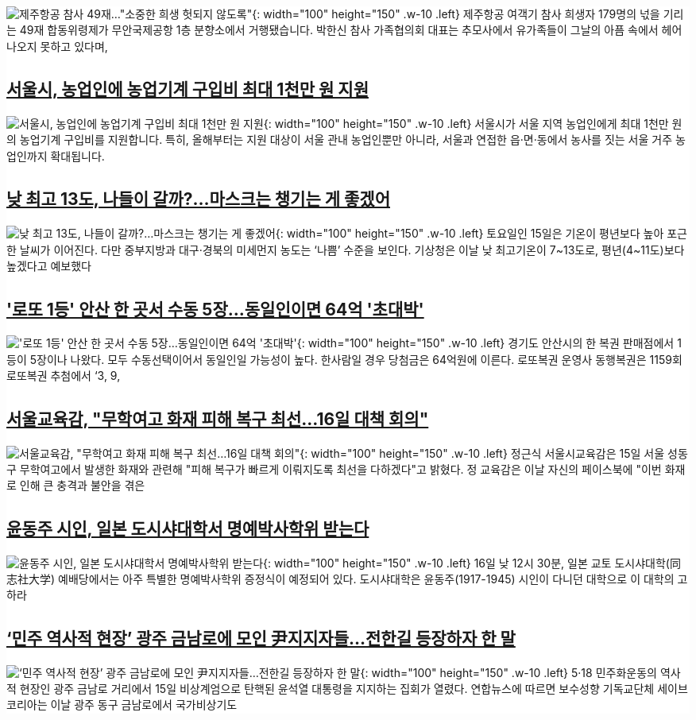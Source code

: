 ![제주항공 참사 49재…"소중한 희생 헛되지 않도록"](https://mimgnews.pstatic.net/image/origin/055/2025/02/15/1232099.jpg?type=nf220_150){: width="100" height="150" .w-10 .left}
제주항공 여객기 참사 희생자 179명의 넋을 기리는 49재 합동위령제가 무안국제공항 1층 분향소에서 거행됐습니다. 박한신 참사 가족협의회 대표는 추모사에서 유가족들이 그날의 아픔 속에서 헤어 나오지 못하고 있다며,

## [서울시, 농업인에 농업기계 구입비 최대 1천만 원 지원](https://n.news.naver.com/mnews/article/056/0011893747)

![서울시, 농업인에 농업기계 구입비 최대 1천만 원 지원](https://mimgnews.pstatic.net/image/origin/056/2025/02/16/11893747.jpg?type=nf220_150){: width="100" height="150" .w-10 .left}
서울시가 서울 지역 농업인에게 최대 1천만 원의 농업기계 구입비를 지원합니다. 특히, 올해부터는 지원 대상이 서울 관내 농업인뿐만 아니라, 서울과 연접한 읍·면·동에서 농사를 짓는 서울 거주 농업인까지 확대됩니다.

## [낮 최고 13도, 나들이 갈까?…마스크는 챙기는 게 좋겠어](https://n.news.naver.com/mnews/article/028/0002731295)

![낮 최고 13도, 나들이 갈까?…마스크는 챙기는 게 좋겠어](https://mimgnews.pstatic.net/image/origin/028/2025/02/15/2731295.jpg?type=nf220_150){: width="100" height="150" .w-10 .left}
토요일인 15일은 기온이 평년보다 높아 포근한 날씨가 이어진다. 다만 중부지방과 대구·경북의 미세먼지 농도는 ‘나쁨’ 수준을 보인다. 기상청은 이날 낮 최고기온이 7~13도로, 평년(4~11도)보다 높겠다고 예보했다

## ['로또 1등' 안산 한 곳서 수동 5장…동일인이면 64억 '초대박'](https://n.news.naver.com/mnews/article/025/0003420988)

!['로또 1등' 안산 한 곳서 수동 5장…동일인이면 64억 '초대박'](https://mimgnews.pstatic.net/image/origin/025/2025/02/16/3420988.jpg?type=nf220_150){: width="100" height="150" .w-10 .left}
경기도 안산시의 한 복권 판매점에서 1등이 5장이나 나왔다. 모두 수동선택이어서 동일인일 가능성이 높다. 한사람일 경우 당첨금은 64억원에 이른다. 로또복권 운영사 동행복권은 1159회 로또복권 추첨에서 ‘3, 9,

## [서울교육감, "무학여고 화재 피해 복구 최선…16일 대책 회의"](https://n.news.naver.com/mnews/article/001/0015215423)

![서울교육감, "무학여고 화재 피해 복구 최선…16일 대책 회의"](https://mimgnews.pstatic.net/image/origin/001/2025/02/15/15215423.jpg?type=nf220_150){: width="100" height="150" .w-10 .left}
정근식 서울시교육감은 15일 서울 성동구 무학여고에서 발생한 화재와 관련해 "피해 복구가 빠르게 이뤄지도록 최선을 다하겠다"고 밝혔다. 정 교육감은 이날 자신의 페이스북에 "이번 화재로 인해 큰 충격과 불안을 겪은

## [윤동주 시인, 일본 도시샤대학서 명예박사학위 받는다](https://n.news.naver.com/mnews/article/047/0002462747)

![윤동주 시인, 일본 도시샤대학서 명예박사학위 받는다](https://mimgnews.pstatic.net/image/origin/047/2025/02/15/2462747.jpg?type=nf220_150){: width="100" height="150" .w-10 .left}
16일 낮 12시 30분, 일본 교토 도시샤대학(同志社大学) 예배당에서는 아주 특별한 명예박사학위 증정식이 예정되어 있다. 도시샤대학은 윤동주(1917-1945) 시인이 다니던 대학으로 이 대학의 고하라

## [‘민주 역사적 현장’ 광주 금남로에 모인 尹지지자들…전한길 등장하자 한 말](https://n.news.naver.com/mnews/article/009/0005444256)

![‘민주 역사적 현장’ 광주 금남로에 모인 尹지지자들…전한길 등장하자 한 말](https://mimgnews.pstatic.net/image/origin/009/2025/02/15/5444256.jpg?type=nf220_150){: width="100" height="150" .w-10 .left}
5·18 민주화운동의 역사적 현장인 광주 금남로 거리에서 15일 비상계엄으로 탄핵된 윤석열 대통령을 지지하는 집회가 열렸다. 연합뉴스에 따르면 보수성향 기독교단체 세이브코리아는 이날 광주 동구 금남로에서 국가비상기도
